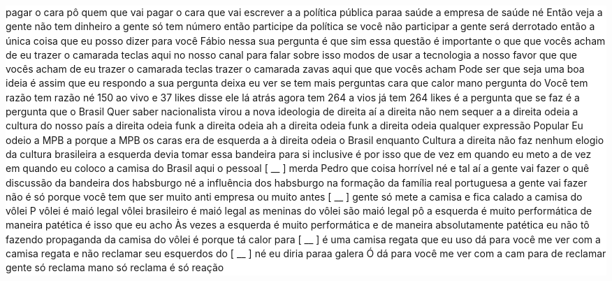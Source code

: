 pagar o cara pô quem que vai pagar o
cara que vai escrever a a política
pública paraa saúde a empresa de saúde
né Então veja a gente não tem dinheiro a
gente só tem número então participe da
política se você não participar a gente
será derrotado então a única coisa que
eu posso dizer para você Fábio nessa sua
pergunta
é que sim essa questão é importante o
que que vocês acham de eu trazer o
camarada teclas aqui no nosso canal para
falar sobre isso modos de usar a
tecnologia a nosso favor que que vocês
acham de eu trazer o camarada teclas
trazer o camarada zavas aqui que que
vocês
acham Pode ser que seja uma boa ideia é
assim que eu respondo a sua pergunta
deixa eu ver se tem mais perguntas cara
que calor
mano pergunta do Você tem razão tem
razão né 150 ao vivo e 37 likes disse
ele lá atrás agora tem 264 a vios já tem
264 likes é a pergunta que se faz é a
pergunta que o Brasil Quer saber
nacionalista virou a nova ideologia de
direita aí a direita não nem sequer a a
direita odeia a cultura do nosso país a
direita odeia funk a direita odeia
ah a direita odeia funk a direita
odeia qualquer expressão Popular Eu
odeio a MPB a porque a MPB os caras era
de esquerda a à direita odeia o Brasil
enquanto Cultura a direita não faz
nenhum elogio da cultura brasileira a
esquerda devia tomar essa bandeira para
si inclusive é por isso que de vez em
quando eu meto a de vez em quando eu
coloco a camisa do Brasil aqui o pessoal
[ __ ] merda Pedro que coisa horrível né e
tal aí a gente vai fazer o quê discussão
da bandeira dos habsburgo né a
influência dos habsburgo na formação da
família real portuguesa a gente vai
fazer não é só porque você tem que ser
muito
anti empresa ou muito antes [ __ ] gente
só mete a camisa e fica calado a camisa
do vôlei P vôlei é maió legal vôlei
brasileiro é maió legal as meninas do
vôlei são maió legal pô a esquerda é
muito performática de maneira patética é
isso que eu acho Às vezes a esquerda é
muito performática e de maneira
absolutamente patética eu não tô fazendo
propaganda da camisa do vôlei é porque
tá calor para [ __ ] é uma camisa
regata que eu uso dá para você me ver
com a camisa regata e não reclamar seu
esquerdos do [ __ ] né eu diria paraa
galera Ó dá para você me ver com a cam
para de reclamar gente só reclama mano
só reclama é só reação